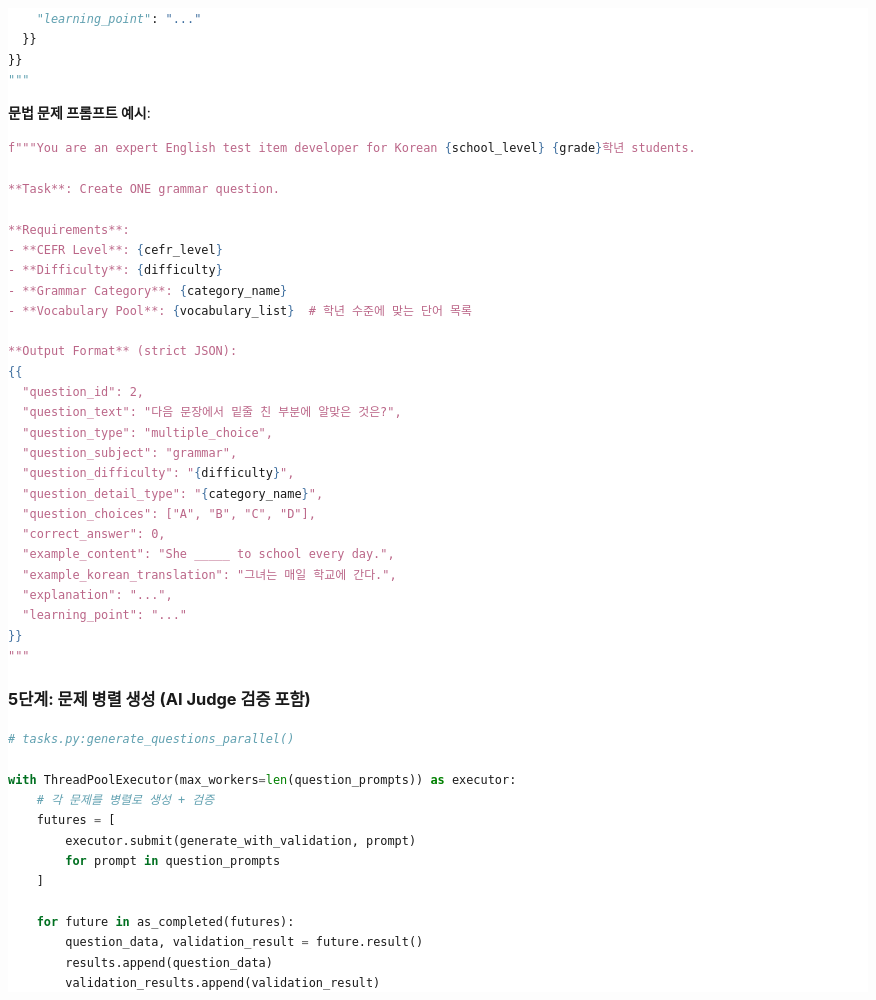 ```python
    "learning_point": "..."
  }}
}}
"""
```

**문법 문제 프롬프트 예시**:

```python
f"""You are an expert English test item developer for Korean {school_level} {grade}학년 students.

**Task**: Create ONE grammar question.

**Requirements**:
- **CEFR Level**: {cefr_level}
- **Difficulty**: {difficulty}
- **Grammar Category**: {category_name}
- **Vocabulary Pool**: {vocabulary_list}  # 학년 수준에 맞는 단어 목록

**Output Format** (strict JSON):
{{
  "question_id": 2,
  "question_text": "다음 문장에서 밑줄 친 부분에 알맞은 것은?",
  "question_type": "multiple_choice",
  "question_subject": "grammar",
  "question_difficulty": "{difficulty}",
  "question_detail_type": "{category_name}",
  "question_choices": ["A", "B", "C", "D"],
  "correct_answer": 0,
  "example_content": "She _____ to school every day.",
  "example_korean_translation": "그녀는 매일 학교에 간다.",
  "explanation": "...",
  "learning_point": "..."
}}
"""
```

### 5단계: 문제 병렬 생성 (AI Judge 검증 포함)

```python
# tasks.py:generate_questions_parallel()

with ThreadPoolExecutor(max_workers=len(question_prompts)) as executor:
    # 각 문제를 병렬로 생성 + 검증
    futures = [
        executor.submit(generate_with_validation, prompt)
        for prompt in question_prompts
    ]

    for future in as_completed(futures):
        question_data, validation_result = future.result()
        results.append(question_data)
        validation_results.append(validation_result)
```
